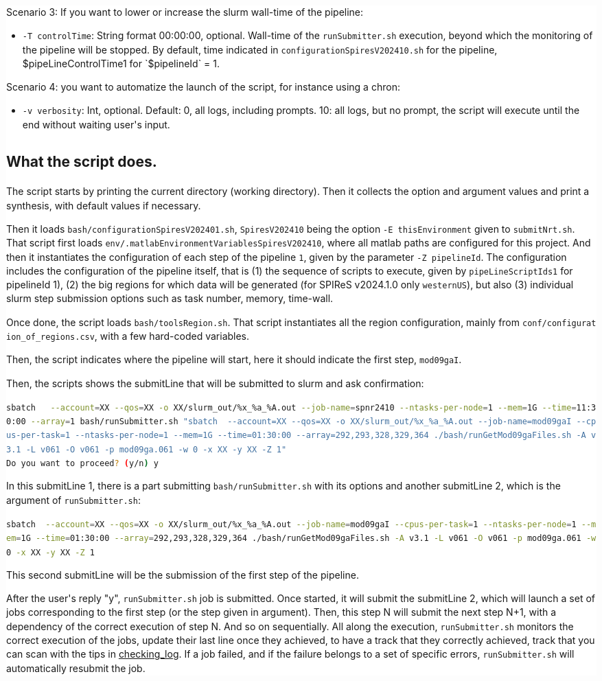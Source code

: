 Scenario 3: If you want to lower or increase the slurm wall-time of the pipeline:
- `-T controlTime`: String format 00:00:00, optional. Wall-time of the `runSubmitter.sh` execution, beyond which the monitoring of the pipeline will be stopped. By default, time indicated in `configurationSpiresV202410.sh` for the pipeline, $pipeLineControlTime1 for `$pipelineId` = 1.

Scenario 4: you want to automatize the launch of the script, for instance using a chron:
- `-v verbosity`: Int, optional. Default: 0, all logs, including prompts. 10: all logs,
  but no prompt, the script will execute until the end without waiting user's input.
    
## What the script does.    

The script starts by printing the current directory (working directory). Then it collects the option and argument values and print a synthesis, with default values if necessary.

Then it loads `bash/configurationSpiresV202401.sh`, `SpiresV202410` being the option `-E thisEnvironment` given to `submitNrt.sh`. That script first loads `env/.matlabEnvironmentVariablesSpiresV202410`, where all matlab paths are configured for this project. And then it instantiates the configuration of each step of the pipeline `1`, given by the parameter `-Z pipelineId`. The configuration includes the configuration of the pipeline itself, that is (1) the sequence of scripts to execute, given by `pipeLineScriptIds1` for pipelineId 1), (2) the big regions for which data will be generated (for SPIReS v2024.1.0 only `westernUS`), but also (3) individual slurm step submission options such as task number, memory, time-wall.

Once done, the script loads `bash/toolsRegion.sh`. That script instantiates all the region configuration, mainly from `conf/configuration_of_regions.csv`, with a few hard-coded variables.

Then, the script indicates where the pipeline will start, here it should indicate the first step, `mod09gaI`.

Then, the scripts shows the submitLine that will be submitted to slurm and ask confirmation:

```bash
sbatch   --account=XX --qos=XX -o XX/slurm_out/%x_%a_%A.out --job-name=spnr2410 --ntasks-per-node=1 --mem=1G --time=11:30:00 --array=1 bash/runSubmitter.sh "sbatch  --account=XX --qos=XX -o XX/slurm_out/%x_%a_%A.out --job-name=mod09gaI --cpus-per-task=1 --ntasks-per-node=1 --mem=1G --time=01:30:00 --array=292,293,328,329,364 ./bash/runGetMod09gaFiles.sh -A v3.1 -L v061 -O v061 -p mod09ga.061 -w 0 -x XX -y XX -Z 1"
Do you want to proceed? (y/n) y
```

In this submitLine 1, there is a part submitting `bash/runSubmitter.sh` with its options and another submitLine 2, which is the argument of `runSubmitter.sh`:
```bash
sbatch  --account=XX --qos=XX -o XX/slurm_out/%x_%a_%A.out --job-name=mod09gaI --cpus-per-task=1 --ntasks-per-node=1 --mem=1G --time=01:30:00 --array=292,293,328,329,364 ./bash/runGetMod09gaFiles.sh -A v3.1 -L v061 -O v061 -p mod09ga.061 -w 0 -x XX -y XX -Z 1
```

This second submitLine will be the submission of the first step of the pipeline. 

After the user's reply "y", `runSubmitter.sh` job is submitted. Once started, it will submit the submitLine 2, which will launch a set of jobs corresponding to the first step (or the step given in argument). Then, this step N will submit the next step N+1, with a dependency of the correct execution of step N. And so on sequentially. All along the execution, `runSubmitter.sh` monitors the correct execution of the jobs, update their last line once they achieved, to have a track that they correctly achieved, track that you can scan with the tips in [checking_log](checking_log.md). If a job failed, and if the failure belongs to a set of specific errors, `runSubmitter.sh` will automatically resubmit the job.
